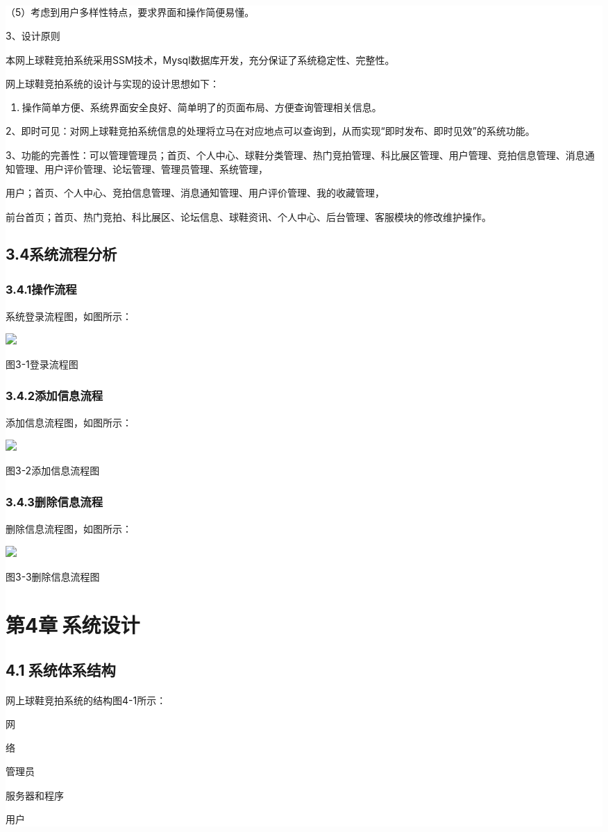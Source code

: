 （5）考虑到用户多样性特点，要求界面和操作简便易懂。

3、设计原则

本网上球鞋竞拍系统采用SSM技术，Mysql数据库开发，充分保证了系统稳定性、完整性。 

网上球鞋竞拍系统的设计与实现的设计思想如下： 

1. 操作简单方便、系统界面安全良好、简单明了的页面布局、方便查询管理相关信息。

2、即时可见：对网上球鞋竞拍系统信息的处理将立马在对应地点可以查询到，从而实现“即时发布、即时见效”的系统功能。 

3、功能的完善性：可以管理管理员；首页、个人中心、球鞋分类管理、热门竞拍管理、科比展区管理、用户管理、竞拍信息管理、消息通知管理、用户评价管理、论坛管理、管理员管理、系统管理，

用户；首页、个人中心、竞拍信息管理、消息通知管理、用户评价管理、我的收藏管理，

前台首页；首页、热门竞拍、科比展区、论坛信息、球鞋资讯、个人中心、后台管理、客服模块的修改维护操作。

## 3.4系统流程分析
### 3.4.1操作流程
系统登录流程图，如图所示：

![](/md/blog.001.png)

图3-1登录流程图
### 3.4.2添加信息流程
添加信息流程图，如图所示：

![](/md/blog.002.png) 

图3-2添加信息流程图

### 3.4.3删除信息流程
删除信息流程图，如图所示：

![](/md/blog.003.png)

图3-3删除信息流程图



# 第4章 系统设计
## 4.1 系统体系结构
网上球鞋竞拍系统的结构图4-1所示：

网

络

管理员

服务器和程序

用户
